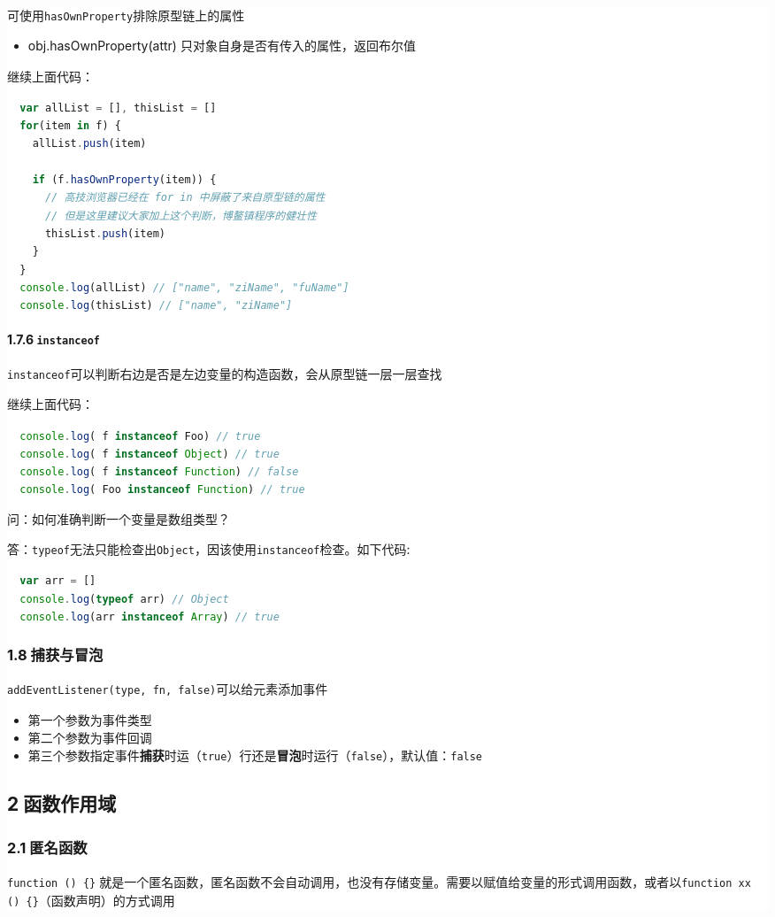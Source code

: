 可使用`hasOwnProperty`排除原型链上的属性

- obj.hasOwnProperty(attr) 只对象自身是否有传入的属性，返回布尔值

继续上面代码：

``` javascript
  var allList = [], thisList = []
  for(item in f) {
    allList.push(item)

    if (f.hasOwnProperty(item)) {
      // 高技浏览器已经在 for in 中屏蔽了来自原型链的属性
      // 但是这里建议大家加上这个判断，博鳌镇程序的健壮性
      thisList.push(item)
    }
  }
  console.log(allList) // ["name", "ziName", "fuName"]
  console.log(thisList) // ["name", "ziName"]
```

#### 1.7.6 `instanceof`

`instanceof`可以判断右边是否是左边变量的构造函数，会从原型链一层一层查找

继续上面代码：

``` javascript
  console.log( f instanceof Foo) // true
  console.log( f instanceof Object) // true
  console.log( f instanceof Function) // false
  console.log( Foo instanceof Function) // true
```

问：如何准确判断一个变量是数组类型？

答：`typeof`无法只能检查出`Object`，因该使用`instanceof`检查。如下代码:

``` javascript
  var arr = []
  console.log(typeof arr) // Object
  console.log(arr instanceof Array) // true
```

### 1.8 捕获与冒泡

`addEventListener(type, fn, false)`可以给元素添加事件

- 第一个参数为事件类型
- 第二个参数为事件回调
- 第三个参数指定事件**捕获**时运（`true`）行还是**冒泡**时运行（`false`），默认值：`false`

## 2 函数作用域

### 2.1 匿名函数

`function () {}` 就是一个匿名函数，匿名函数不会自动调用，也没有存储变量。需要以赋值给变量的形式调用函数，或者以`function xx () {}`（函数声明）的方式调用
